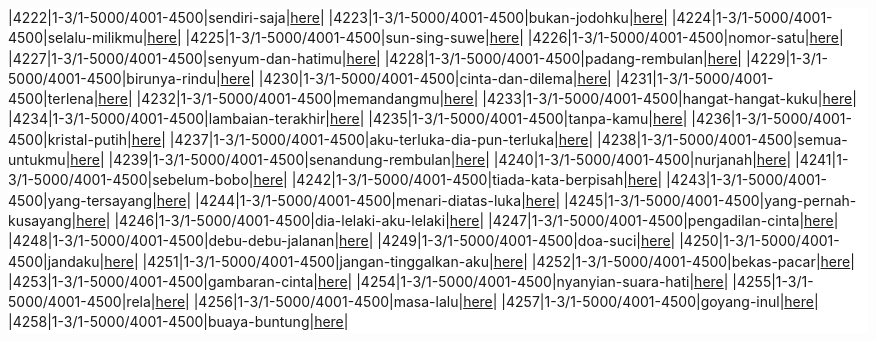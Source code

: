|4222|1-3/1-5000/4001-4500|sendiri-saja|[here](https://cdn.jsdelivr.net/gh/guitarchord/cp1-3/1-5000/4001-4500/sendiri-saja.webp)|
|4223|1-3/1-5000/4001-4500|bukan-jodohku|[here](https://cdn.jsdelivr.net/gh/guitarchord/cp1-3/1-5000/4001-4500/bukan-jodohku.webp)|
|4224|1-3/1-5000/4001-4500|selalu-milikmu|[here](https://cdn.jsdelivr.net/gh/guitarchord/cp1-3/1-5000/4001-4500/selalu-milikmu.webp)|
|4225|1-3/1-5000/4001-4500|sun-sing-suwe|[here](https://cdn.jsdelivr.net/gh/guitarchord/cp1-3/1-5000/4001-4500/sun-sing-suwe.webp)|
|4226|1-3/1-5000/4001-4500|nomor-satu|[here](https://cdn.jsdelivr.net/gh/guitarchord/cp1-3/1-5000/4001-4500/nomor-satu.webp)|
|4227|1-3/1-5000/4001-4500|senyum-dan-hatimu|[here](https://cdn.jsdelivr.net/gh/guitarchord/cp1-3/1-5000/4001-4500/senyum-dan-hatimu.webp)|
|4228|1-3/1-5000/4001-4500|padang-rembulan|[here](https://cdn.jsdelivr.net/gh/guitarchord/cp1-3/1-5000/4001-4500/padang-rembulan.webp)|
|4229|1-3/1-5000/4001-4500|birunya-rindu|[here](https://cdn.jsdelivr.net/gh/guitarchord/cp1-3/1-5000/4001-4500/birunya-rindu.webp)|
|4230|1-3/1-5000/4001-4500|cinta-dan-dilema|[here](https://cdn.jsdelivr.net/gh/guitarchord/cp1-3/1-5000/4001-4500/cinta-dan-dilema.webp)|
|4231|1-3/1-5000/4001-4500|terlena|[here](https://cdn.jsdelivr.net/gh/guitarchord/cp1-3/1-5000/4001-4500/terlena.webp)|
|4232|1-3/1-5000/4001-4500|memandangmu|[here](https://cdn.jsdelivr.net/gh/guitarchord/cp1-3/1-5000/4001-4500/memandangmu.webp)|
|4233|1-3/1-5000/4001-4500|hangat-hangat-kuku|[here](https://cdn.jsdelivr.net/gh/guitarchord/cp1-3/1-5000/4001-4500/hangat-hangat-kuku.webp)|
|4234|1-3/1-5000/4001-4500|lambaian-terakhir|[here](https://cdn.jsdelivr.net/gh/guitarchord/cp1-3/1-5000/4001-4500/lambaian-terakhir.webp)|
|4235|1-3/1-5000/4001-4500|tanpa-kamu|[here](https://cdn.jsdelivr.net/gh/guitarchord/cp1-3/1-5000/4001-4500/tanpa-kamu.webp)|
|4236|1-3/1-5000/4001-4500|kristal-putih|[here](https://cdn.jsdelivr.net/gh/guitarchord/cp1-3/1-5000/4001-4500/kristal-putih.webp)|
|4237|1-3/1-5000/4001-4500|aku-terluka-dia-pun-terluka|[here](https://cdn.jsdelivr.net/gh/guitarchord/cp1-3/1-5000/4001-4500/aku-terluka-dia-pun-terluka.webp)|
|4238|1-3/1-5000/4001-4500|semua-untukmu|[here](https://cdn.jsdelivr.net/gh/guitarchord/cp1-3/1-5000/4001-4500/semua-untukmu.webp)|
|4239|1-3/1-5000/4001-4500|senandung-rembulan|[here](https://cdn.jsdelivr.net/gh/guitarchord/cp1-3/1-5000/4001-4500/senandung-rembulan.webp)|
|4240|1-3/1-5000/4001-4500|nurjanah|[here](https://cdn.jsdelivr.net/gh/guitarchord/cp1-3/1-5000/4001-4500/nurjanah.webp)|
|4241|1-3/1-5000/4001-4500|sebelum-bobo|[here](https://cdn.jsdelivr.net/gh/guitarchord/cp1-3/1-5000/4001-4500/sebelum-bobo.webp)|
|4242|1-3/1-5000/4001-4500|tiada-kata-berpisah|[here](https://cdn.jsdelivr.net/gh/guitarchord/cp1-3/1-5000/4001-4500/tiada-kata-berpisah.webp)|
|4243|1-3/1-5000/4001-4500|yang-tersayang|[here](https://cdn.jsdelivr.net/gh/guitarchord/cp1-3/1-5000/4001-4500/yang-tersayang.webp)|
|4244|1-3/1-5000/4001-4500|menari-diatas-luka|[here](https://cdn.jsdelivr.net/gh/guitarchord/cp1-3/1-5000/4001-4500/menari-diatas-luka.webp)|
|4245|1-3/1-5000/4001-4500|yang-pernah-kusayang|[here](https://cdn.jsdelivr.net/gh/guitarchord/cp1-3/1-5000/4001-4500/yang-pernah-kusayang.webp)|
|4246|1-3/1-5000/4001-4500|dia-lelaki-aku-lelaki|[here](https://cdn.jsdelivr.net/gh/guitarchord/cp1-3/1-5000/4001-4500/dia-lelaki-aku-lelaki.webp)|
|4247|1-3/1-5000/4001-4500|pengadilan-cinta|[here](https://cdn.jsdelivr.net/gh/guitarchord/cp1-3/1-5000/4001-4500/pengadilan-cinta.webp)|
|4248|1-3/1-5000/4001-4500|debu-debu-jalanan|[here](https://cdn.jsdelivr.net/gh/guitarchord/cp1-3/1-5000/4001-4500/debu-debu-jalanan.webp)|
|4249|1-3/1-5000/4001-4500|doa-suci|[here](https://cdn.jsdelivr.net/gh/guitarchord/cp1-3/1-5000/4001-4500/doa-suci.webp)|
|4250|1-3/1-5000/4001-4500|jandaku|[here](https://cdn.jsdelivr.net/gh/guitarchord/cp1-3/1-5000/4001-4500/jandaku.webp)|
|4251|1-3/1-5000/4001-4500|jangan-tinggalkan-aku|[here](https://cdn.jsdelivr.net/gh/guitarchord/cp1-3/1-5000/4001-4500/jangan-tinggalkan-aku.webp)|
|4252|1-3/1-5000/4001-4500|bekas-pacar|[here](https://cdn.jsdelivr.net/gh/guitarchord/cp1-3/1-5000/4001-4500/bekas-pacar.webp)|
|4253|1-3/1-5000/4001-4500|gambaran-cinta|[here](https://cdn.jsdelivr.net/gh/guitarchord/cp1-3/1-5000/4001-4500/gambaran-cinta.webp)|
|4254|1-3/1-5000/4001-4500|nyanyian-suara-hati|[here](https://cdn.jsdelivr.net/gh/guitarchord/cp1-3/1-5000/4001-4500/nyanyian-suara-hati.webp)|
|4255|1-3/1-5000/4001-4500|rela|[here](https://cdn.jsdelivr.net/gh/guitarchord/cp1-3/1-5000/4001-4500/rela.webp)|
|4256|1-3/1-5000/4001-4500|masa-lalu|[here](https://cdn.jsdelivr.net/gh/guitarchord/cp1-3/1-5000/4001-4500/masa-lalu.webp)|
|4257|1-3/1-5000/4001-4500|goyang-inul|[here](https://cdn.jsdelivr.net/gh/guitarchord/cp1-3/1-5000/4001-4500/goyang-inul.webp)|
|4258|1-3/1-5000/4001-4500|buaya-buntung|[here](https://cdn.jsdelivr.net/gh/guitarchord/cp1-3/1-5000/4001-4500/buaya-buntung.webp)|